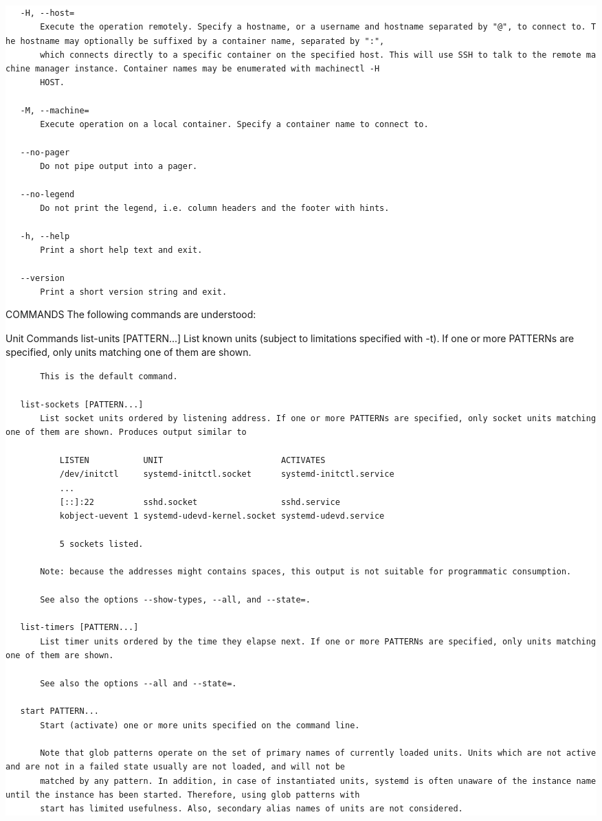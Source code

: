        -H, --host=
           Execute the operation remotely. Specify a hostname, or a username and hostname separated by "@", to connect to. The hostname may optionally be suffixed by a container name, separated by ":",
           which connects directly to a specific container on the specified host. This will use SSH to talk to the remote machine manager instance. Container names may be enumerated with machinectl -H
           HOST.

       -M, --machine=
           Execute operation on a local container. Specify a container name to connect to.

       --no-pager
           Do not pipe output into a pager.

       --no-legend
           Do not print the legend, i.e. column headers and the footer with hints.

       -h, --help
           Print a short help text and exit.

       --version
           Print a short version string and exit.

COMMANDS
       The following commands are understood:

   Unit Commands
       list-units [PATTERN...]
           List known units (subject to limitations specified with -t). If one or more PATTERNs are specified, only units matching one of them are shown.

           This is the default command.

       list-sockets [PATTERN...]
           List socket units ordered by listening address. If one or more PATTERNs are specified, only socket units matching one of them are shown. Produces output similar to

               LISTEN           UNIT                        ACTIVATES
               /dev/initctl     systemd-initctl.socket      systemd-initctl.service
               ...
               [::]:22          sshd.socket                 sshd.service
               kobject-uevent 1 systemd-udevd-kernel.socket systemd-udevd.service

               5 sockets listed.

           Note: because the addresses might contains spaces, this output is not suitable for programmatic consumption.

           See also the options --show-types, --all, and --state=.

       list-timers [PATTERN...]
           List timer units ordered by the time they elapse next. If one or more PATTERNs are specified, only units matching one of them are shown.

           See also the options --all and --state=.

       start PATTERN...
           Start (activate) one or more units specified on the command line.

           Note that glob patterns operate on the set of primary names of currently loaded units. Units which are not active and are not in a failed state usually are not loaded, and will not be
           matched by any pattern. In addition, in case of instantiated units, systemd is often unaware of the instance name until the instance has been started. Therefore, using glob patterns with
           start has limited usefulness. Also, secondary alias names of units are not considered.
